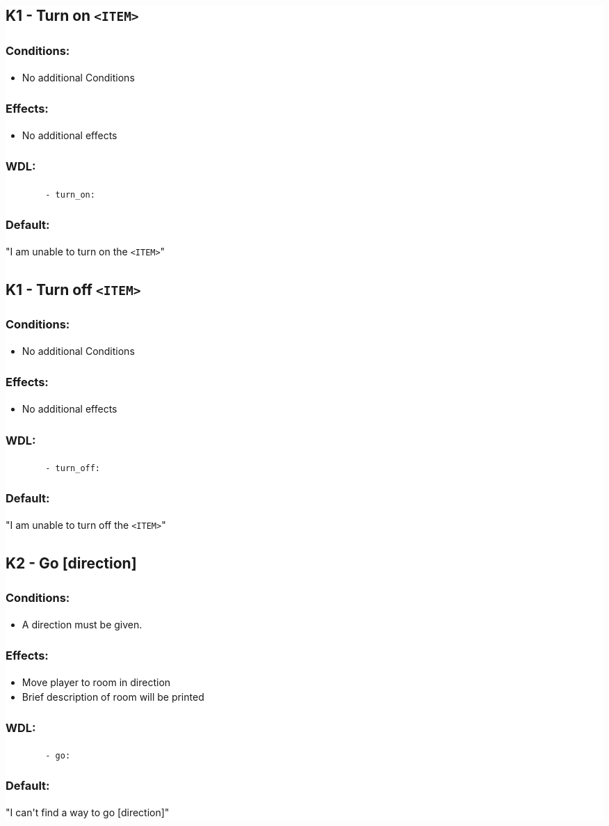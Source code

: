 K1 - Turn on `<ITEM>`
--------------
### Conditions:
- No additional Conditions

### Effects:
- No additional effects

### WDL:
```
        - turn_on:
```

### Default:
"I am unable to turn on the `<ITEM>`"

K1 - Turn off `<ITEM>`
----------
### Conditions:
- No additional Conditions

### Effects:
- No additional effects

### WDL:
```
        - turn_off:
```

### Default:
"I am unable to turn off the `<ITEM>`"


K2 - Go [direction]
---------
### Conditions:
- A direction must be given.


### Effects:
- Move player to room in direction
- Brief description of room will be printed

### WDL:
```
        - go:
```

### Default:
"I can't find a way to go [direction]"
